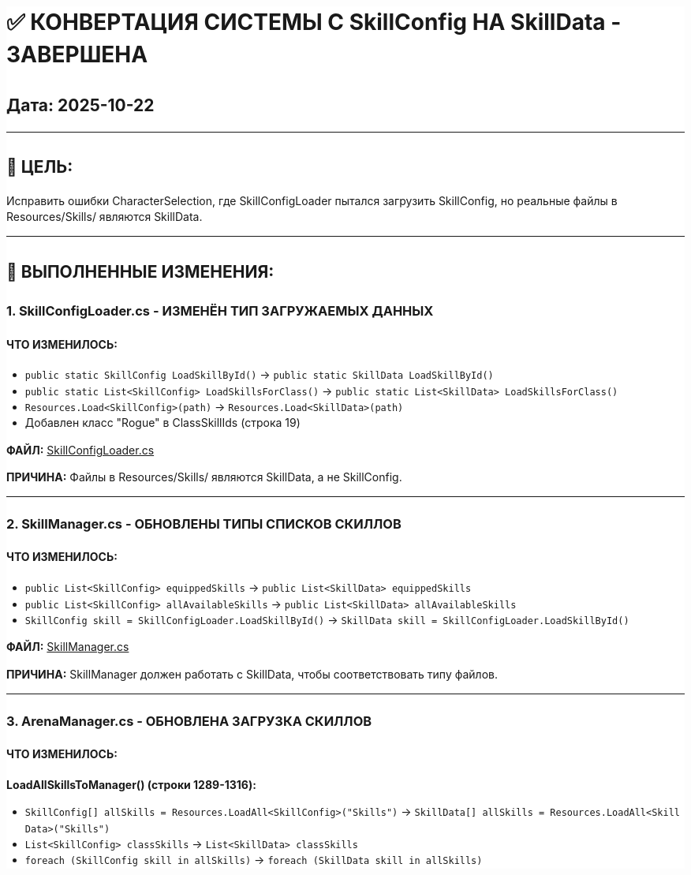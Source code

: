 # ✅ КОНВЕРТАЦИЯ СИСТЕМЫ С SkillConfig НА SkillData - ЗАВЕРШЕНА

## Дата: 2025-10-22

---

## 🎯 ЦЕЛЬ:

Исправить ошибки CharacterSelection, где SkillConfigLoader пытался загрузить SkillConfig, но реальные файлы в Resources/Skills/ являются SkillData.

---

## 🔧 ВЫПОЛНЕННЫЕ ИЗМЕНЕНИЯ:

### 1. SkillConfigLoader.cs - ИЗМЕНЁН ТИП ЗАГРУЖАЕМЫХ ДАННЫХ

#### ЧТО ИЗМЕНИЛОСЬ:
- `public static SkillConfig LoadSkillById()` → `public static SkillData LoadSkillById()`
- `public static List<SkillConfig> LoadSkillsForClass()` → `public static List<SkillData> LoadSkillsForClass()`
- `Resources.Load<SkillConfig>(path)` → `Resources.Load<SkillData>(path)`
- Добавлен класс "Rogue" в ClassSkillIds (строка 19)

**ФАЙЛ:** [SkillConfigLoader.cs](Assets/Scripts/Skills/SkillConfigLoader.cs)

**ПРИЧИНА:** Файлы в Resources/Skills/ являются SkillData, а не SkillConfig.

---

### 2. SkillManager.cs - ОБНОВЛЕНЫ ТИПЫ СПИСКОВ СКИЛЛОВ

#### ЧТО ИЗМЕНИЛОСЬ:
- `public List<SkillConfig> equippedSkills` → `public List<SkillData> equippedSkills`
- `public List<SkillConfig> allAvailableSkills` → `public List<SkillData> allAvailableSkills`
- `SkillConfig skill = SkillConfigLoader.LoadSkillById()` → `SkillData skill = SkillConfigLoader.LoadSkillById()`

**ФАЙЛ:** [SkillManager.cs](Assets/Scripts/Skills/SkillManager.cs)

**ПРИЧИНА:** SkillManager должен работать с SkillData, чтобы соответствовать типу файлов.

---

### 3. ArenaManager.cs - ОБНОВЛЕНА ЗАГРУЗКА СКИЛЛОВ

#### ЧТО ИЗМЕНИЛОСЬ:

**LoadAllSkillsToManager() (строки 1289-1316):**
- `SkillConfig[] allSkills = Resources.LoadAll<SkillConfig>("Skills")` → `SkillData[] allSkills = Resources.LoadAll<SkillData>("Skills")`
- `List<SkillConfig> classSkills` → `List<SkillData> classSkills`
- `foreach (SkillConfig skill in allSkills)` → `foreach (SkillData skill in allSkills)`
